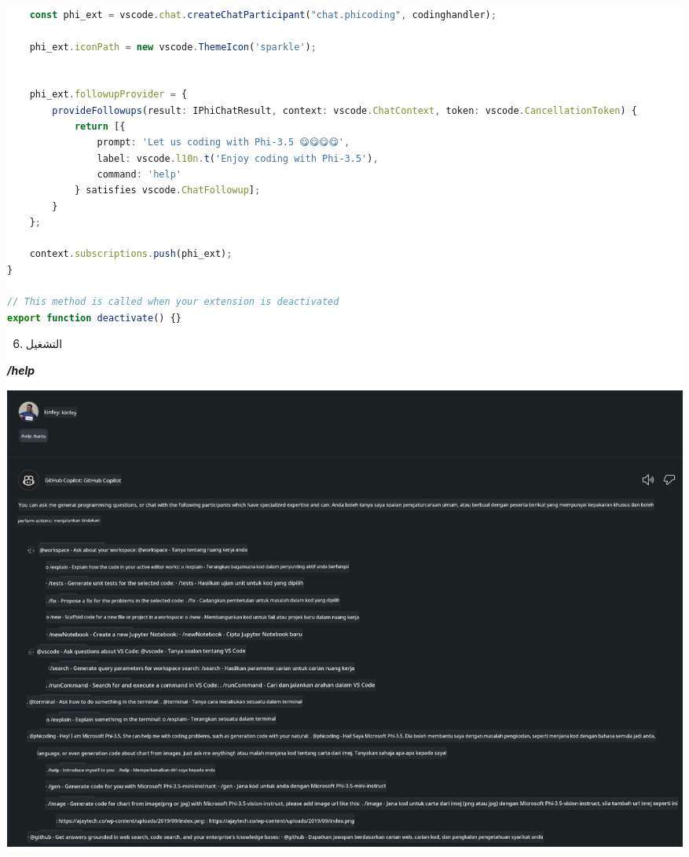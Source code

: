 ```typescript
    const phi_ext = vscode.chat.createChatParticipant("chat.phicoding", codinghandler);

    phi_ext.iconPath = new vscode.ThemeIcon('sparkle');


    phi_ext.followupProvider = {
        provideFollowups(result: IPhiChatResult, context: vscode.ChatContext, token: vscode.CancellationToken) {
            return [{
                prompt: 'Let us coding with Phi-3.5 😋😋😋😋',
                label: vscode.l10n.t('Enjoy coding with Phi-3.5'),
                command: 'help'
            } satisfies vscode.ChatFollowup];
        }
    };

    context.subscriptions.push(phi_ext);
}

// This method is called when your extension is deactivated
export function deactivate() {}


```

6. التشغيل

***/help***

![help](../../../../../../translated_images/help.e26759fe1e92cea3e8788b2157e4383f621254ce001ba4ef6d35fce1e0667e55.ms.png)
